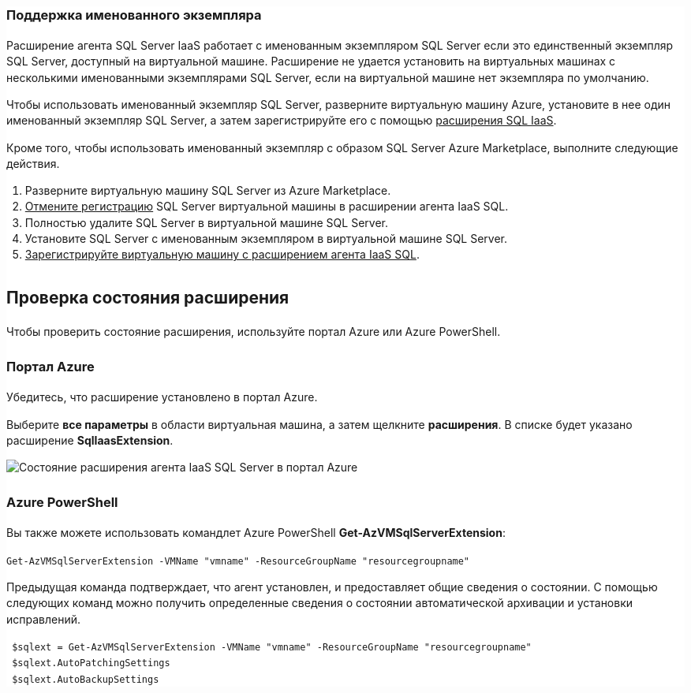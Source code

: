 ### <a name="named-instance-support"></a>Поддержка именованного экземпляра

Расширение агента SQL Server IaaS работает с именованным экземпляром SQL Server если это единственный экземпляр SQL Server, доступный на виртуальной машине. Расширение не удается установить на виртуальных машинах с несколькими именованными экземплярами SQL Server, если на виртуальной машине нет экземпляра по умолчанию. 

Чтобы использовать именованный экземпляр SQL Server, разверните виртуальную машину Azure, установите в нее один именованный экземпляр SQL Server, а затем зарегистрируйте его с помощью [расширения SQL IaaS](sql-agent-extension-manually-register-single-vm.md).

Кроме того, чтобы использовать именованный экземпляр с образом SQL Server Azure Marketplace, выполните следующие действия. 

   1. Разверните виртуальную машину SQL Server из Azure Marketplace. 
   1. [Отмените регистрацию](sql-agent-extension-manually-register-single-vm.md#unregister-from-extension) SQL Server виртуальной машины в расширении агента IaaS SQL. 
   1. Полностью удалите SQL Server в виртуальной машине SQL Server.
   1. Установите SQL Server с именованным экземпляром в виртуальной машине SQL Server. 
   1. [Зарегистрируйте виртуальную машину с расширением агента IaaS SQL](sql-agent-extension-manually-register-single-vm.md#register-with-extension). 

## <a name="verify-status-of-extension"></a>Проверка состояния расширения

Чтобы проверить состояние расширения, используйте портал Azure или Azure PowerShell. 

### <a name="azure-portal"></a>Портал Azure

Убедитесь, что расширение установлено в портал Azure. 

Выберите **все параметры** в области виртуальная машина, а затем щелкните **расширения**. В списке будет указано расширение **SqlIaasExtension**.

![Состояние расширения агента IaaS SQL Server в портал Azure](./media/sql-server-iaas-agent-extension-automate-management/azure-rm-sql-server-iaas-agent-portal.png)


### <a name="azure-powershell"></a>Azure PowerShell

Вы также можете использовать командлет Azure PowerShell **Get-AzVMSqlServerExtension**:

   ```powershell-interactive
   Get-AzVMSqlServerExtension -VMName "vmname" -ResourceGroupName "resourcegroupname"
   ```

Предыдущая команда подтверждает, что агент установлен, и предоставляет общие сведения о состоянии. С помощью следующих команд можно получить определенные сведения о состоянии автоматической архивации и установки исправлений.

   ```powershell-interactive
    $sqlext = Get-AzVMSqlServerExtension -VMName "vmname" -ResourceGroupName "resourcegroupname"
    $sqlext.AutoPatchingSettings
    $sqlext.AutoBackupSettings
   ```
